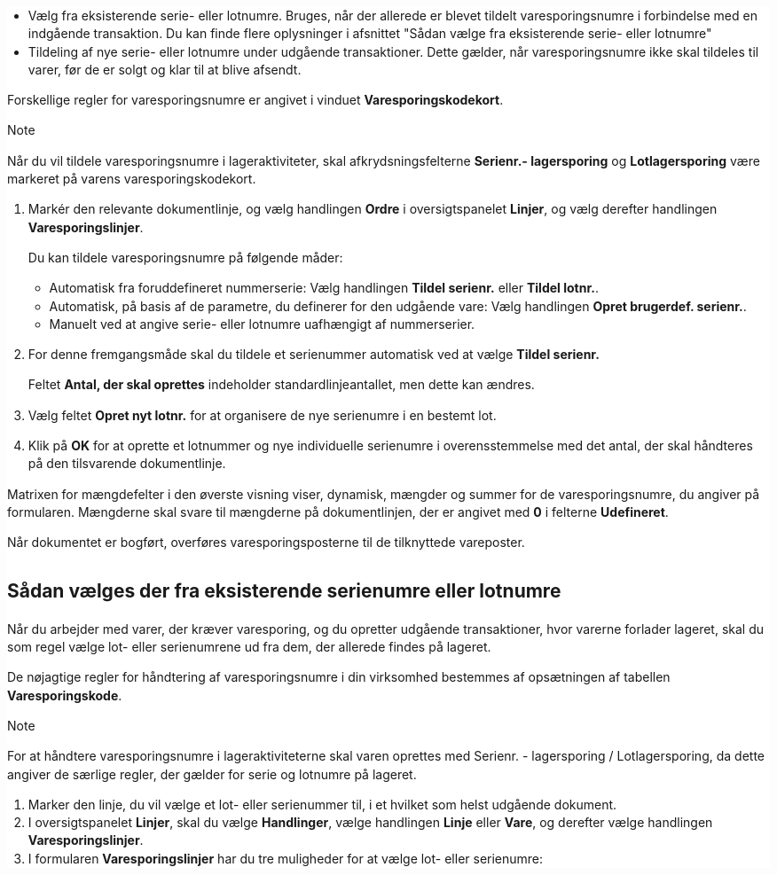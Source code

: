 -   Vælg fra eksisterende serie- eller lotnumre. Bruges, når der allerede er blevet tildelt varesporingsnumre i forbindelse med en indgående transaktion. Du kan finde flere oplysninger i afsnittet "Sådan vælge fra eksisterende serie- eller lotnumre"
-   Tildeling af nye serie- eller lotnumre under udgående transaktioner. Dette gælder, når varesporingsnumre ikke skal tildeles til varer, før de er solgt og klar til at blive afsendt.  

Forskellige regler for varesporingsnumre er angivet i vinduet **Varesporingskodekort**.  

> [!NOTE]  
>  Når du vil tildele varesporingsnumre i lageraktiviteter, skal afkrydsningsfelterne **Serienr.- lagersporing** og **Lotlagersporing** være markeret på varens varesporingskodekort.    

1. Markér den relevante dokumentlinje, og vælg handlingen **Ordre** i oversigtspanelet **Linjer**, og vælg derefter handlingen **Varesporingslinjer**.  

    Du kan tildele varesporingsnumre på følgende måder:  
    -   Automatisk fra foruddefineret nummerserie: Vælg handlingen **Tildel serienr.** eller **Tildel lotnr.**.  
    -   Automatisk, på basis af de parametre, du definerer for den udgående vare: Vælg handlingen **Opret brugerdef. serienr.**.  
    -   Manuelt ved at angive serie- eller lotnumre uafhængigt af nummerserier.  

2.  For denne fremgangsmåde skal du tildele et serienummer automatisk ved at vælge **Tildel serienr.**  

    Feltet **Antal, der skal oprettes** indeholder standardlinjeantallet, men dette kan ændres.  
3.  Vælg feltet **Opret nyt lotnr.** for at organisere de nye serienumre i en bestemt lot.  
4.  Klik på **OK** for at oprette et lotnummer og nye individuelle serienumre i overensstemmelse med det antal, der skal håndteres på den tilsvarende dokumentlinje.  

Matrixen for mængdefelter i den øverste visning viser, dynamisk, mængder og summer for de varesporingsnumre, du angiver på formularen. Mængderne skal svare til mængderne på dokumentlinjen, der er angivet med **0** i felterne **Udefineret**.  

Når dokumentet er bogført, overføres varesporingsposterne til de tilknyttede vareposter.  

## <a name="to-select-from-existing-serial-or-lot-numbers"></a>Sådan vælges der fra eksisterende serienumre eller lotnumre  
Når du arbejder med varer, der kræver varesporing, og du opretter udgående transaktioner, hvor varerne forlader lageret, skal du som regel vælge lot- eller serienumrene ud fra dem, der allerede findes på lageret.  

 De nøjagtige regler for håndtering af varesporingsnumre i din virksomhed bestemmes af opsætningen af tabellen **Varesporingskode**.  

> [!NOTE]  
>  For at håndtere varesporingsnumre i lageraktiviteterne skal varen oprettes med Serienr. - lagersporing / Lotlagersporing, da dette angiver de særlige regler, der gælder for serie og lotnumre på lageret.

1.  Marker den linje, du vil vælge et lot- eller serienummer til, i et hvilket som helst udgående dokument.  
2.  I oversigtspanelet **Linjer**, skal du vælge **Handlinger**, vælge handlingen **Linje** eller **Vare**, og derefter vælge handlingen **Varesporingslinjer**.  
3.  I formularen **Varesporingslinjer** har du tre muligheder for at vælge lot- eller serienumre:  
